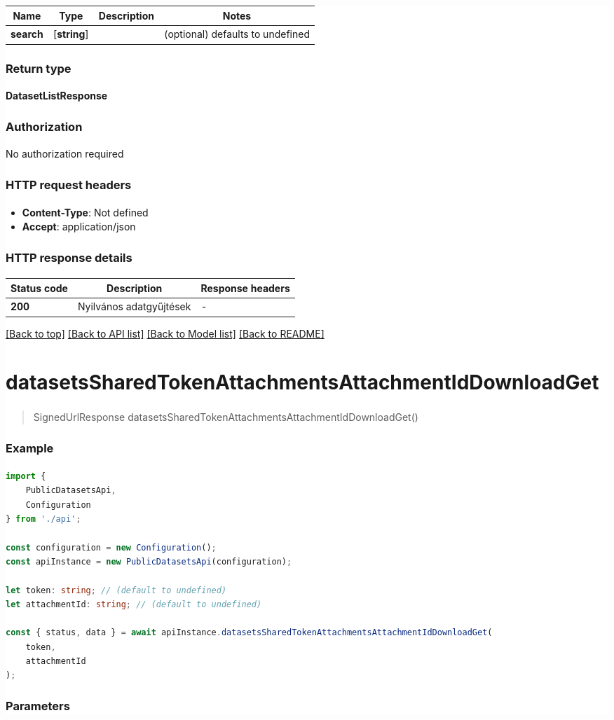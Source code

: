 |Name | Type | Description  | Notes|
|------------- | ------------- | ------------- | -------------|
| **search** | [**string**] |  | (optional) defaults to undefined|


### Return type

**DatasetListResponse**

### Authorization

No authorization required

### HTTP request headers

 - **Content-Type**: Not defined
 - **Accept**: application/json


### HTTP response details
| Status code | Description | Response headers |
|-------------|-------------|------------------|
|**200** | Nyilvános adatgyűjtések |  -  |

[[Back to top]](#) [[Back to API list]](../README.md#documentation-for-api-endpoints) [[Back to Model list]](../README.md#documentation-for-models) [[Back to README]](../README.md)

# **datasetsSharedTokenAttachmentsAttachmentIdDownloadGet**
> SignedUrlResponse datasetsSharedTokenAttachmentsAttachmentIdDownloadGet()


### Example

```typescript
import {
    PublicDatasetsApi,
    Configuration
} from './api';

const configuration = new Configuration();
const apiInstance = new PublicDatasetsApi(configuration);

let token: string; // (default to undefined)
let attachmentId: string; // (default to undefined)

const { status, data } = await apiInstance.datasetsSharedTokenAttachmentsAttachmentIdDownloadGet(
    token,
    attachmentId
);
```

### Parameters
